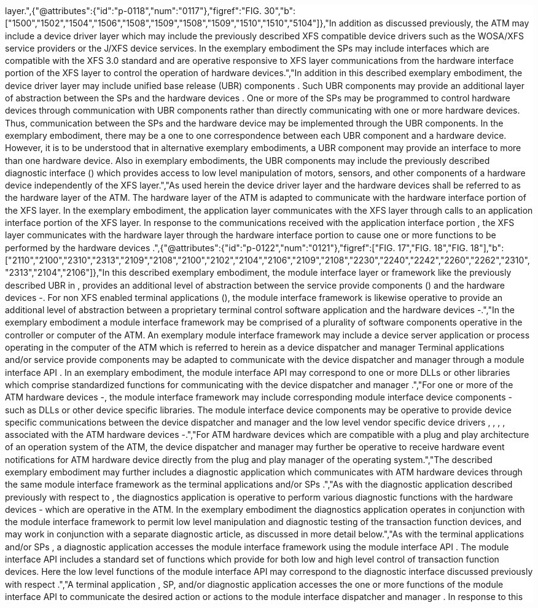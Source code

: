 layer.",{"@attributes":{"id":"p-0118","num":"0117"},"figref":"FIG. 30","b":["1500","1502","1504","1506","1508","1509","1508","1509","1510","1510","5104"]},"In addition as discussed previously, the ATM may include a device driver layer  which may include the previously described XFS compatible device drivers such as the WOSA\/XFS service providers  or the J\/XFS device services. In the exemplary embodiment the SPs may include interfaces which are compatible with the XFS 3.0 standard and are operative responsive to XFS layer communications from the hardware interface portion of the XFS layer to control the operation of hardware devices.","In addition in this described exemplary embodiment, the device driver layer  may include unified base release (UBR) components . Such UBR components may provide an additional layer of abstraction between the SPs and the hardware devices . One or more of the SPs may be programmed to control hardware devices through communication with UBR components rather than directly communicating with one or more hardware devices. Thus, communication between the SPs and the hardware device may be implemented through the UBR components. In the exemplary embodiment, there may be a one to one correspondence between each UBR component and a hardware device. However, it is to be understood that in alternative exemplary embodiments, a UBR component may provide an interface to more than one hardware device. Also in exemplary embodiments, the UBR components may include the previously described diagnostic interface  () which provides access to low level manipulation of motors, sensors, and other components of a hardware device independently of the XFS layer.","As used herein the device driver layer  and the hardware devices  shall be referred to as the hardware layer  of the ATM. The hardware layer  of the ATM is adapted to communicate with the hardware interface portion  of the XFS layer. In the exemplary embodiment, the application layer  communicates with the XFS layer through calls to an application interface portion  of the XFS layer. In response to the communications received with the application interface portion , the XFS layer communicates with the hardware layer  through the hardware interface portion  to cause one or more functions to be performed by the hardware devices .",{"@attributes":{"id":"p-0122","num":"0121"},"figref":["FIG. 17","FIG. 18","FIG. 18"],"b":["2110","2100","2310","2313","2109","2108","2100","2102","2104","2106","2109","2108","2230","2240","2242","2260","2262","2310","2313","2104","2106"]},"In this described exemplary embodiment, the module interface layer or framework  like the previously described UBR  in , provides an additional level of abstraction between the service provide components  () and the hardware devices -. For non XFS enabled terminal applications  (), the module interface framework  is likewise operative to provide an additional level of abstraction between a proprietary terminal control software application and the hardware devices -.","In the exemplary embodiment a module interface framework  may be comprised of a plurality of software components operative in the controller  or computer of the ATM. An exemplary module interface framework may include a device server application or process operating in the computer of the ATM which is referred to herein as a device dispatcher and manager  Terminal applications  and\/or service provide components may be adapted to communicate with the device dispatcher and manager  through a module interface API . In an exemplary embodiment, the module interface API may correspond to one or more DLLs or other libraries which comprise standardized functions for communicating with the device dispatcher and manager .","For one or more of the ATM hardware devices -, the module interface framework  may include corresponding module interface device components - such as DLLs or other device specific libraries. The module interface device components may be operative to provide device specific communications between the device dispatcher and manager  and the low level vendor specific device drivers , , , ,  associated with the ATM hardware devices -.","For ATM hardware devices which are compatible with a plug and play architecture of an operation system of the ATM, the device dispatcher and manager  may further be operative to receive hardware event notifications for ATM hardware device  directly from the plug and play manager  of the operating system.","The described exemplary embodiment may further includes a diagnostic application  which communicates with ATM hardware devices through the same module interface framework as the terminal applications  and\/or SPs .","As with the diagnostic application  described previously with respect to , the diagnostics application  is operative to perform various diagnostic functions with the hardware devices - which are operative in the ATM. In the exemplary embodiment the diagnostics application  operates in conjunction with the module interface framework  to permit low level manipulation and diagnostic testing of the transaction function devices, and may work in conjunction with a separate diagnostic article, as discussed in more detail below.","As with the terminal applications  and\/or SPs , a diagnostic application  accesses the module interface framework using the module interface API . The module interface API includes a standard set of functions which provide for both low and high level control of transaction function devices. Here the low level functions of the module interface API may correspond to the diagnostic interface  discussed previously with respect .","A terminal application , SP, and\/or diagnostic application accesses the one or more functions of the module interface API to communicate the desired action or actions to the module interface dispatcher and manager . In response to this